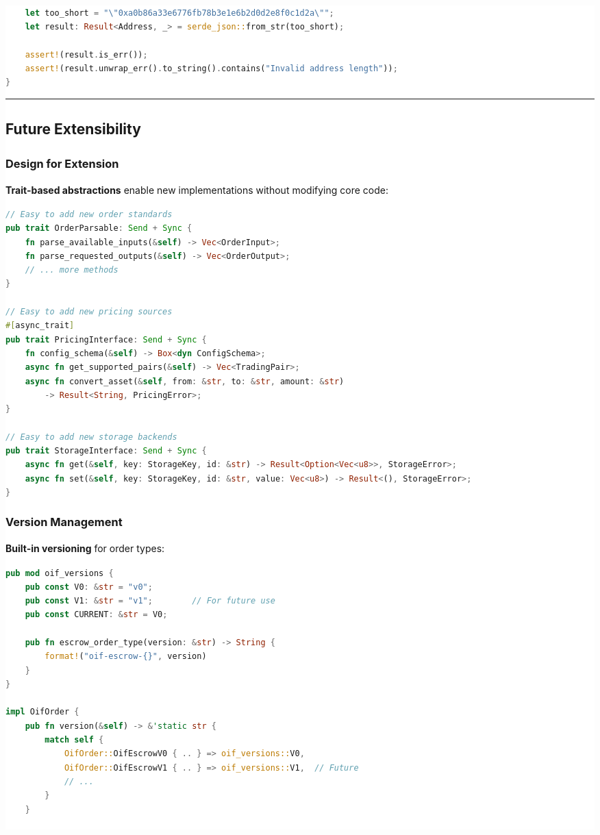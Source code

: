 ```rust
    let too_short = "\"0xa0b86a33e6776fb78b3e1e6b2d0d2e8f0c1d2a\"";
    let result: Result<Address, _> = serde_json::from_str(too_short);
    
    assert!(result.is_err());
    assert!(result.unwrap_err().to_string().contains("Invalid address length"));
}
```

---

## Future Extensibility

### Design for Extension

**Trait-based abstractions** enable new implementations without modifying core code:

```rust
// Easy to add new order standards
pub trait OrderParsable: Send + Sync {
    fn parse_available_inputs(&self) -> Vec<OrderInput>;
    fn parse_requested_outputs(&self) -> Vec<OrderOutput>;
    // ... more methods
}

// Easy to add new pricing sources
#[async_trait]
pub trait PricingInterface: Send + Sync {
    fn config_schema(&self) -> Box<dyn ConfigSchema>;
    async fn get_supported_pairs(&self) -> Vec<TradingPair>;
    async fn convert_asset(&self, from: &str, to: &str, amount: &str) 
        -> Result<String, PricingError>;
}

// Easy to add new storage backends
pub trait StorageInterface: Send + Sync {
    async fn get(&self, key: StorageKey, id: &str) -> Result<Option<Vec<u8>>, StorageError>;
    async fn set(&self, key: StorageKey, id: &str, value: Vec<u8>) -> Result<(), StorageError>;
}
```

### Version Management

**Built-in versioning** for order types:

```rust
pub mod oif_versions {
    pub const V0: &str = "v0";
    pub const V1: &str = "v1";        // For future use
    pub const CURRENT: &str = V0;
    
    pub fn escrow_order_type(version: &str) -> String {
        format!("oif-escrow-{}", version)
    }
}

impl OifOrder {
    pub fn version(&self) -> &'static str {
        match self {
            OifOrder::OifEscrowV0 { .. } => oif_versions::V0,
            OifOrder::OifEscrowV1 { .. } => oif_versions::V1,  // Future
            // ...
        }
    }
    
```